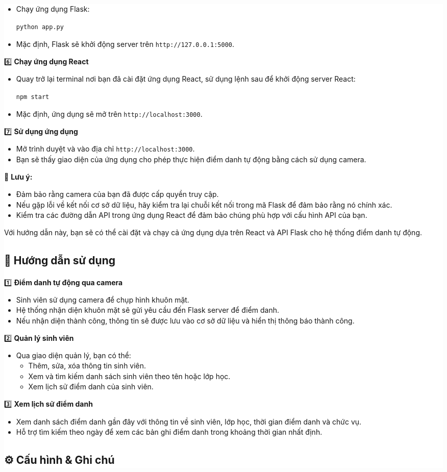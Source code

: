 - Chạy ứng dụng Flask:

    ```bash
    python app.py
    ```

- Mặc định, Flask sẽ khởi động server trên `http://127.0.0.1:5000`.

6️⃣ **Chạy ứng dụng React**

- Quay trở lại terminal nơi bạn đã cài đặt ứng dụng React, sử dụng lệnh sau để khởi động server React:

    ```bash
    npm start
    ```

- Mặc định, ứng dụng sẽ mở trên `http://localhost:3000`.

7️⃣ **Sử dụng ứng dụng**

- Mở trình duyệt và vào địa chỉ `http://localhost:3000`.
- Bạn sẽ thấy giao diện của ứng dụng cho phép thực hiện điểm danh tự động bằng cách sử dụng camera.

📌 **Lưu ý:**

- Đảm bảo rằng camera của bạn đã được cấp quyền truy cập.
- Nếu gặp lỗi về kết nối cơ sở dữ liệu, hãy kiểm tra lại chuỗi kết nối trong mã Flask để đảm bảo rằng nó chính xác.
- Kiểm tra các đường dẫn API trong ứng dụng React để đảm bảo chúng phù hợp với cấu hình API của bạn.

Với hướng dẫn này, bạn sẽ có thể cài đặt và chạy cả ứng dụng dựa trên React và API Flask cho hệ thống điểm danh tự động.

## 📖 Hướng dẫn sử dụng

1️⃣ **Điểm danh tự động qua camera**

- Sinh viên sử dụng camera để chụp hình khuôn mặt.
- Hệ thống nhận diện khuôn mặt sẽ gửi yêu cầu đến Flask server để điểm danh.
- Nếu nhận diện thành công, thông tin sẽ được lưu vào cơ sở dữ liệu và hiển thị thông báo thành công.

2️⃣ **Quản lý sinh viên**
- Qua giao diện quản lý, bạn có thể:
    - Thêm, sửa, xóa thông tin sinh viên.
    - Xem và tìm kiếm danh sách sinh viên theo tên hoặc lớp học.
    - Xem lịch sử điểm danh của sinh viên.

3️⃣ **Xem lịch sử điểm danh**
- Xem danh sách điểm danh gần đây với thông tin về sinh viên, lớp học, thời gian điểm danh và chức vụ.
- Hỗ trợ tìm kiếm theo ngày để xem các bản ghi điểm danh trong khoảng thời gian nhất định.

## ⚙️ Cấu hình & Ghi chú

